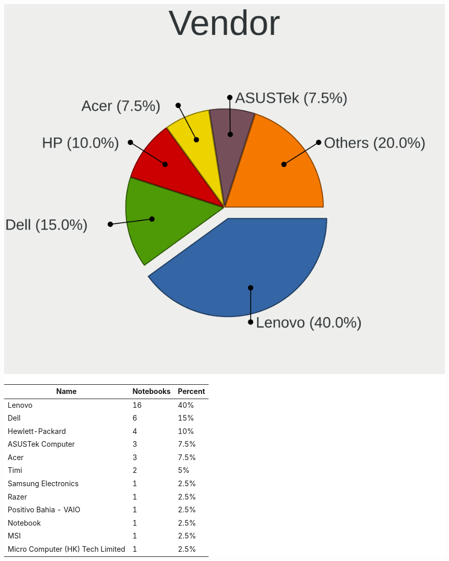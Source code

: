 ![Vendor](./images/pie_chart/node_vendor.svg)


| Name                             | Notebooks | Percent |
|----------------------------------|-----------|---------|
| Lenovo                           | 16        | 40%     |
| Dell                             | 6         | 15%     |
| Hewlett-Packard                  | 4         | 10%     |
| ASUSTek Computer                 | 3         | 7.5%    |
| Acer                             | 3         | 7.5%    |
| Timi                             | 2         | 5%      |
| Samsung Electronics              | 1         | 2.5%    |
| Razer                            | 1         | 2.5%    |
| Positivo Bahia - VAIO            | 1         | 2.5%    |
| Notebook                         | 1         | 2.5%    |
| MSI                              | 1         | 2.5%    |
| Micro Computer (HK) Tech Limited | 1         | 2.5%    |
